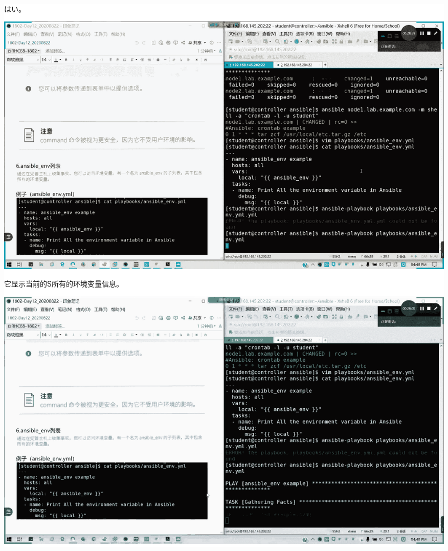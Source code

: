 はい。

![](img/71d671f38cfd8db43051eea76793fb55_85.png)

它显示当前的S所有的环境变量信息。

![](img/71d671f38cfd8db43051eea76793fb55_87.png)
